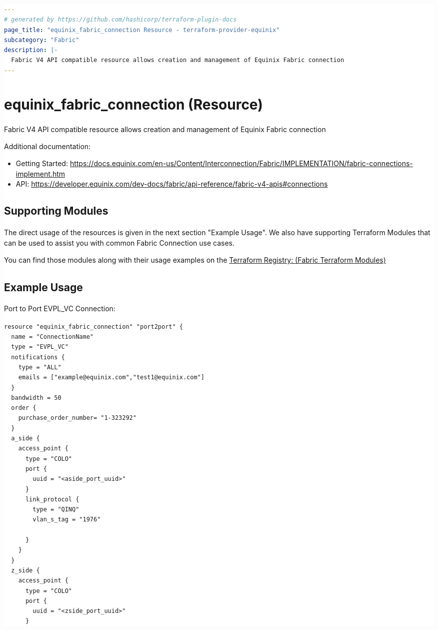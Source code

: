 ```yaml
---
# generated by https://github.com/hashicorp/terraform-plugin-docs
page_title: "equinix_fabric_connection Resource - terraform-provider-equinix"
subcategory: "Fabric"
description: |-
  Fabric V4 API compatible resource allows creation and management of Equinix Fabric connection
---
```


# equinix_fabric_connection (Resource)

Fabric V4 API compatible resource allows creation and management of Equinix Fabric connection

Additional documentation:
* Getting Started: <https://docs.equinix.com/en-us/Content/Interconnection/Fabric/IMPLEMENTATION/fabric-connections-implement.htm>
* API: <https://developer.equinix.com/dev-docs/fabric/api-reference/fabric-v4-apis#connections>

## Supporting Modules

The direct usage of the resources is given in the next section "Example Usage". We also have supporting 
Terraform Modules that can be used to assist you with common Fabric Connection use cases.

You can find those modules along with their usage examples on the 
[Terraform Registry: (Fabric Terraform Modules)](https://registry.terraform.io/modules/equinix/fabric/equinix/latest)

## Example Usage

Port to Port EVPL_VC Connection:
```hcl
resource "equinix_fabric_connection" "port2port" {
  name = "ConnectionName"
  type = "EVPL_VC"
  notifications {
    type = "ALL"
    emails = ["example@equinix.com","test1@equinix.com"]
  }
  bandwidth = 50
  order {
    purchase_order_number= "1-323292"
  }
  a_side {
    access_point {
      type = "COLO"
      port {
        uuid = "<aside_port_uuid>"
      }
      link_protocol {
        type = "QINQ"
        vlan_s_tag = "1976"
        
      }
    }
  }
  z_side {
    access_point {
      type = "COLO"
      port {
        uuid = "<zside_port_uuid>"
      }
```